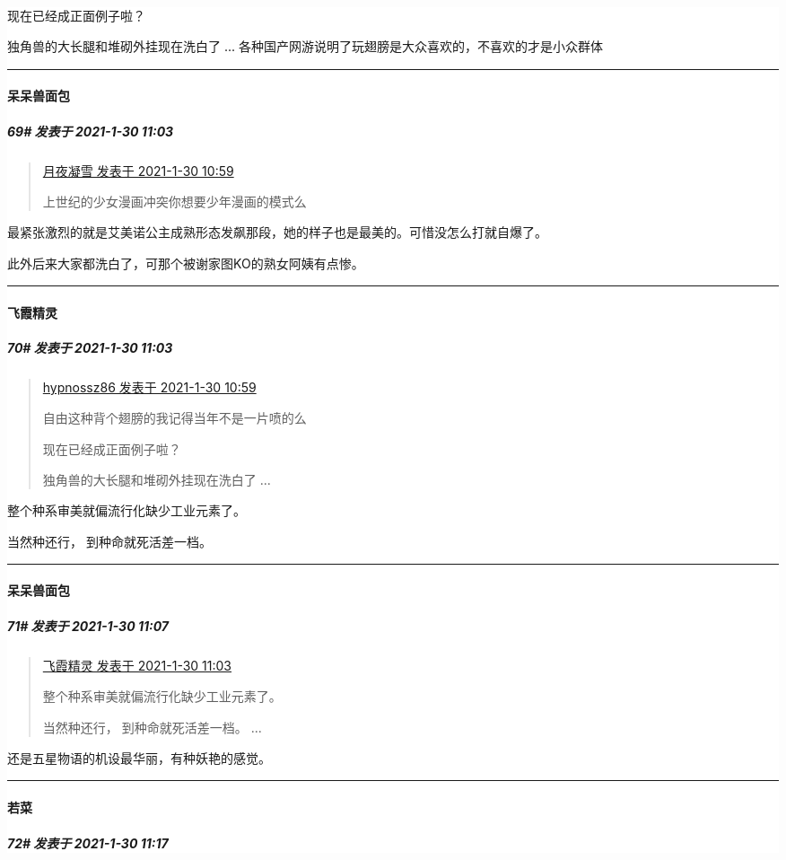 现在已经成正面例子啦？

独角兽的大长腿和堆砌外挂现在洗白了 ...</blockquote>
各种国产网游说明了玩翅膀是大众喜欢的，不喜欢的才是小众群体


-----

####  呆呆兽面包  
##### 69#       发表于 2021-1-30 11:03


<blockquote><a href="httphttps://bbs.saraba1st.com/2b/forum.php?mod=redirect&amp;goto=findpost&amp;pid=50188671&amp;ptid=1985372" target="_blank">月夜凝雪 发表于 2021-1-30 10:59</a>

上世纪的少女漫画冲突你想要少年漫画的模式么</blockquote>
最紧张激烈的就是艾美诺公主成熟形态发飙那段，她的样子也是最美的。可惜没怎么打就自爆了。


此外后来大家都洗白了，可那个被谢家图KO的熟女阿姨有点惨。


-----

####  飞霞精灵  
##### 70#       发表于 2021-1-30 11:03


<blockquote><a href="httphttps://bbs.saraba1st.com/2b/forum.php?mod=redirect&amp;goto=findpost&amp;pid=50188673&amp;ptid=1985372" target="_blank">hypnossz86 发表于 2021-1-30 10:59</a>

自由这种背个翅膀的我记得当年不是一片喷的么

现在已经成正面例子啦？

独角兽的大长腿和堆砌外挂现在洗白了 ...</blockquote>
整个种系审美就偏流行化缺少工业元素了。

当然种还行， 到种命就死活差一档。


-----

####  呆呆兽面包  
##### 71#       发表于 2021-1-30 11:07


<blockquote><a href="httphttps://bbs.saraba1st.com/2b/forum.php?mod=redirect&amp;goto=findpost&amp;pid=50188712&amp;ptid=1985372" target="_blank">飞霞精灵 发表于 2021-1-30 11:03</a>

整个种系审美就偏流行化缺少工业元素了。

当然种还行， 到种命就死活差一档。 ...</blockquote>
还是五星物语的机设最华丽，有种妖艳的感觉。


-----

####  若菜  
##### 72#       发表于 2021-1-30 11:17
